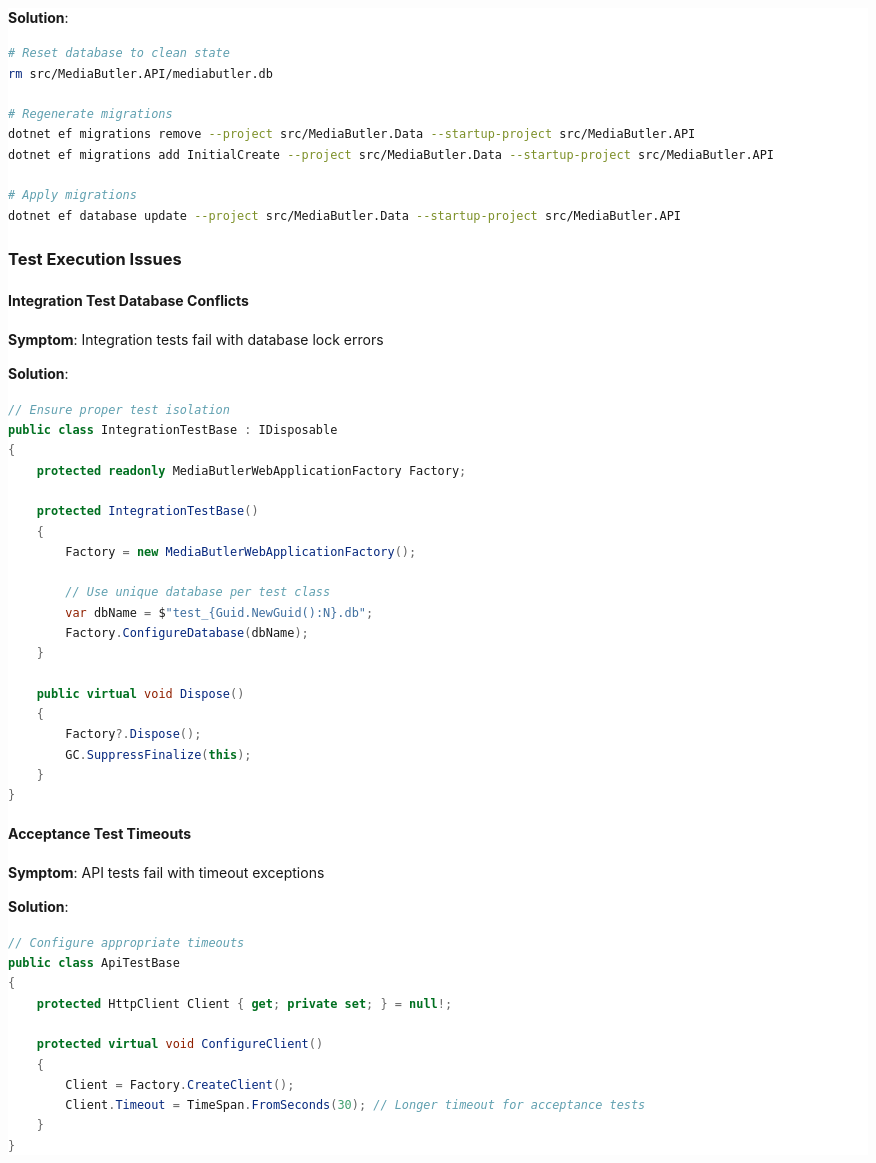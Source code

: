 **Solution**:
```bash
# Reset database to clean state
rm src/MediaButler.API/mediabutler.db

# Regenerate migrations
dotnet ef migrations remove --project src/MediaButler.Data --startup-project src/MediaButler.API
dotnet ef migrations add InitialCreate --project src/MediaButler.Data --startup-project src/MediaButler.API

# Apply migrations
dotnet ef database update --project src/MediaButler.Data --startup-project src/MediaButler.API
```

### Test Execution Issues

#### Integration Test Database Conflicts
**Symptom**: Integration tests fail with database lock errors

**Solution**:
```csharp
// Ensure proper test isolation
public class IntegrationTestBase : IDisposable
{
    protected readonly MediaButlerWebApplicationFactory Factory;
    
    protected IntegrationTestBase()
    {
        Factory = new MediaButlerWebApplicationFactory();
        
        // Use unique database per test class
        var dbName = $"test_{Guid.NewGuid():N}.db";
        Factory.ConfigureDatabase(dbName);
    }
    
    public virtual void Dispose()
    {
        Factory?.Dispose();
        GC.SuppressFinalize(this);
    }
}
```

#### Acceptance Test Timeouts
**Symptom**: API tests fail with timeout exceptions

**Solution**:
```csharp
// Configure appropriate timeouts
public class ApiTestBase
{
    protected HttpClient Client { get; private set; } = null!;
    
    protected virtual void ConfigureClient()
    {
        Client = Factory.CreateClient();
        Client.Timeout = TimeSpan.FromSeconds(30); // Longer timeout for acceptance tests
    }
}
```
